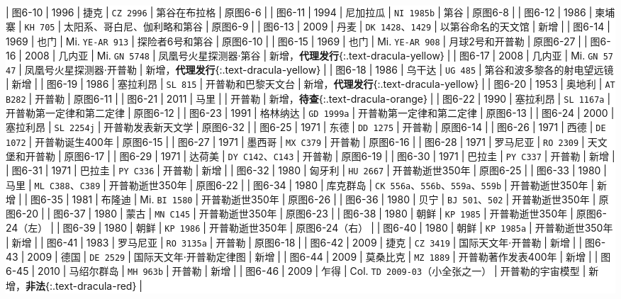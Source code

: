 | 图6-10 | 1996 | 捷克 | `CZ 2996` | 第谷在布拉格 | 原图6-6 |
| 图6-11 | 1994 | 尼加拉瓜 | `NI 1985b` | 第谷 | 原图6-8 |
| 图6-12 | 1986 | 柬埔寨 | `KH 705` | 太阳系、哥白尼、伽利略和第谷 | 原图6-9 |
| 图6-13 | 2009 | 丹麦 | `DK 1428`、`1429` | 以第谷命名的天文馆 | 新增 |
| 图6-14 | 1969 | 也门 | Mi. `YE-AR 913` | 探险者6号和第谷 | 原图6-10 |
| 图6-15 | 1969 | 也门 | Mi. `YE-AR 908` | 月球2号和开普勒 | 原图6-27 |
| 图6-16 | 2008 | 几内亚 | Mi. `GN 5748` | 凤凰号火星探测器·第谷 | 新增，**代理发行**{:.text-dracula-yellow} |
| 图6-17 | 2008 | 几内亚 | Mi. `GN 5747` | 凤凰号火星探测器·开普勒 | 新增，**代理发行**{:.text-dracula-yellow} |
| 图6-18 | 1986 | 乌干达 | `UG 485` | 第谷和波多黎各的射电望远镜 | 新增 |
| 图6-19 | 1986 | 塞拉利昂 | `SL 815` | 开普勒和巴黎天文台 | 新增，**代理发行**{:.text-dracula-yellow} |
| 图6-20 | 1953 | 奥地利 | `AT B282` | 开普勒 | 原图6-11 |
| 图6-21 | 2011 | 马里 | | 开普勒 | 新增，**待查**{:.text-dracula-orange} |
| 图6-22 | 1990 | 塞拉利昂 | `SL 1167a` | 开普勒第一定律和第二定律 | 原图6-12 |
| 图6-23 | 1991 | 格林纳达 | `GD 1999a` | 开普勒第一定律和第二定律 | 原图6-13 |
| 图6-24 | 2000 | 塞拉利昂 | `SL 2254j` | 开普勒发表新天文学 | 原图6-32 |
| 图6-25 | 1971 | 东德 | `DD 1275` | 开普勒 | 原图6-14 |
| 图6-26 | 1971 | 西德 | `DE 1072` | 开普勒诞生400年 | 原图6-15 |
| 图6-27 | 1971 | 墨西哥 | `MX C379` | 开普勒 | 原图6-16 |
| 图6-28 | 1971 | 罗马尼亚 | `RO 2309` | 天文堡和开普勒 | 原图6-17 |
| 图6-29 | 1971 | 达荷美 | `DY C142`、`C143` | 开普勒 | 原图6-19 |
| 图6-30 | 1971 | 巴拉圭 | `PY C337` | 开普勒 | 新增 |
| 图6-31 | 1971 | 巴拉圭 | `PY C336` | 开普勒 | 新增 |
| 图6-32 | 1980 | 匈牙利 | `HU 2667` | 开普勒逝世350年 | 原图6-25 |
| 图6-33 | 1980 | 马里 | `ML C388`、`C389` | 开普勒逝世350年 | 原图6-22 |
| 图6-34 | 1980 | 库克群岛 | `CK 556a`、`556b`、`559a`、`559b` | 开普勒逝世350年 | 新增 |
| 图6-35 | 1981 | 布隆迪 | Mi. `BI 1580` | 开普勒逝世350年 | 原图6-26 |
| 图6-36 | 1980 | 贝宁 | `BJ 501`、`502` | 开普勒逝世350年 | 原图6-20 |
| 图6-37 | 1980 | 蒙古 | `MN C145` | 开普勒逝世350年 | 原图6-23 |
| 图6-38 | 1980 | 朝鲜 | `KP 1985` | 开普勒逝世350年 | 原图6-24（左） |
| 图6-39 | 1980 | 朝鲜 | `KP 1986` | 开普勒逝世350年 | 原图6-24（右） |
| 图6-40 | 1980 | 朝鲜 | `KP 1985a` | 开普勒逝世350年 | 新增 |
| 图6-41 | 1983 | 罗马尼亚 | `RO 3135a` | 开普勒 | 原图6-18 |
| 图6-42 | 2009 | 捷克 | `CZ 3419` | 国际天文年·开普勒 | 新增 |
| 图6-43 | 2009 | 德国 | `DE 2529` | 国际天文年·开普勒定律图 | 新增 |
| 图6-44 | 2009 | 莫桑比克 | `MZ 1889` | 开普勒著作发表400年 | 新增 |
| 图6-45 | 2010 | 马绍尔群岛 | `MH 963b` | 开普勒 | 新增 |
| 图6-46 | 2009 | 乍得 | Col. `TD 2009-03`（小全张之一） | 开普勒的宇宙模型 | 新增，**非法**{:.text-dracula-red} |